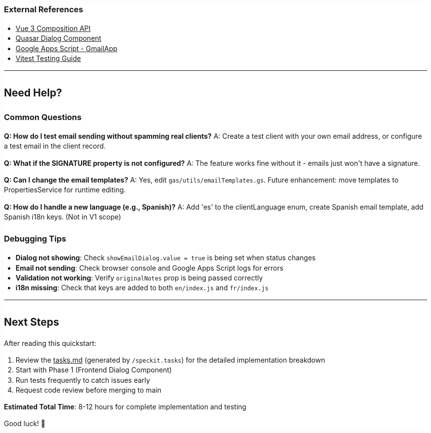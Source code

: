 ### External References

- [Vue 3 Composition API](https://vuejs.org/guide/extras/composition-api-faq.html)
- [Quasar Dialog Component](https://quasar.dev/vue-components/dialog)
- [Google Apps Script - GmailApp](https://developers.google.com/apps-script/reference/gmail/gmail-app)
- [Vitest Testing Guide](https://vitest.dev/guide/)

---

## Need Help?

### Common Questions

**Q: How do I test email sending without spamming real clients?**
A: Create a test client with your own email address, or configure a test email in the client record.

**Q: What if the SIGNATURE property is not configured?**
A: The feature works fine without it - emails just won't have a signature.

**Q: Can I change the email templates?**
A: Yes, edit `gas/utils/emailTemplates.gs`. Future enhancement: move templates to PropertiesService for runtime editing.

**Q: How do I handle a new language (e.g., Spanish)?**
A: Add 'es' to the clientLanguage enum, create Spanish email template, add Spanish i18n keys. (Not in V1 scope)

### Debugging Tips

- **Dialog not showing**: Check `showEmailDialog.value = true` is being set when status changes
- **Email not sending**: Check browser console and Google Apps Script logs for errors
- **Validation not working**: Verify `originalNotes` prop is being passed correctly
- **i18n missing**: Check that keys are added to both `en/index.js` and `fr/index.js`

---

## Next Steps

After reading this quickstart:

1. Review the [tasks.md](tasks.md) (generated by `/speckit.tasks`) for the detailed implementation breakdown
2. Start with Phase 1 (Frontend Dialog Component)
3. Run tests frequently to catch issues early
4. Request code review before merging to main

**Estimated Total Time**: 8-12 hours for complete implementation and testing

Good luck! 🚀
